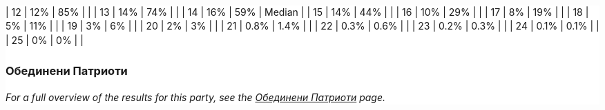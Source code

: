 | 12 | 12% | 85% |  |
| 13 | 14% | 74% |  |
| 14 | 16% | 59% | Median |
| 15 | 14% | 44% |  |
| 16 | 10% | 29% |  |
| 17 | 8% | 19% |  |
| 18 | 5% | 11% |  |
| 19 | 3% | 6% |  |
| 20 | 2% | 3% |  |
| 21 | 0.8% | 1.4% |  |
| 22 | 0.3% | 0.6% |  |
| 23 | 0.2% | 0.3% |  |
| 24 | 0.1% | 0.1% |  |
| 25 | 0% | 0% |  |

### Обединени Патриоти

*For a full overview of the results for this party, see the [Обединени Патриоти](party-обединенипатриоти.html) page.*
